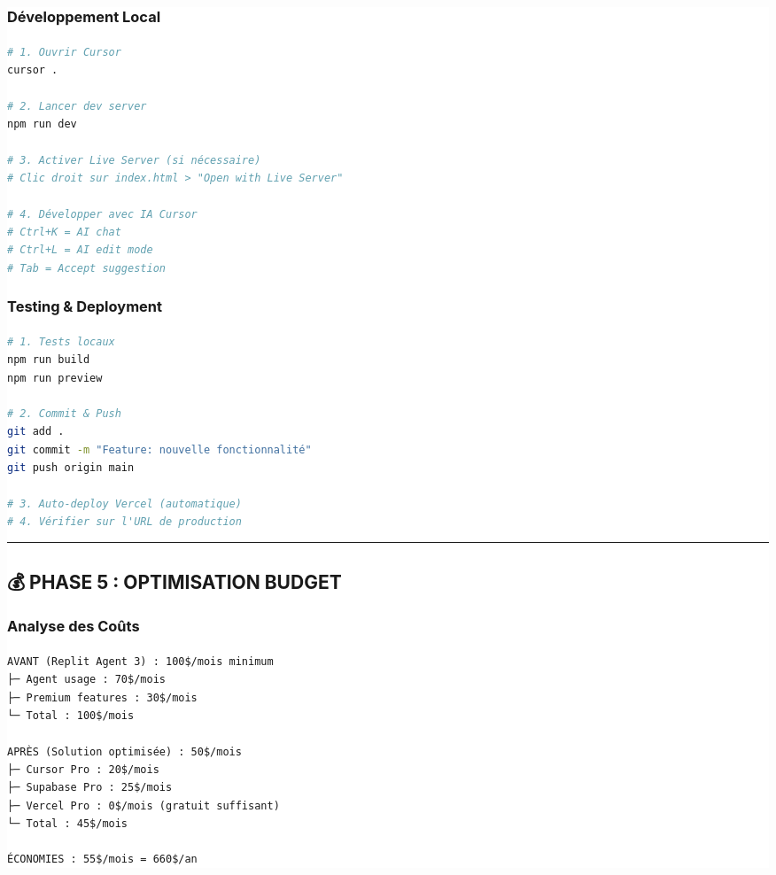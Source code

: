 ### Développement Local
```bash
# 1. Ouvrir Cursor
cursor .

# 2. Lancer dev server  
npm run dev

# 3. Activer Live Server (si nécessaire)
# Clic droit sur index.html > "Open with Live Server"

# 4. Développer avec IA Cursor
# Ctrl+K = AI chat
# Ctrl+L = AI edit mode
# Tab = Accept suggestion
```

### Testing & Deployment
```bash
# 1. Tests locaux
npm run build
npm run preview

# 2. Commit & Push
git add .
git commit -m "Feature: nouvelle fonctionnalité"
git push origin main

# 3. Auto-deploy Vercel (automatique)
# 4. Vérifier sur l'URL de production
```

---

## 💰 PHASE 5 : OPTIMISATION BUDGET

### Analyse des Coûts
```text
AVANT (Replit Agent 3) : 100$/mois minimum
├─ Agent usage : 70$/mois
├─ Premium features : 30$/mois
└─ Total : 100$/mois

APRÈS (Solution optimisée) : 50$/mois
├─ Cursor Pro : 20$/mois
├─ Supabase Pro : 25$/mois  
├─ Vercel Pro : 0$/mois (gratuit suffisant)
└─ Total : 45$/mois

ÉCONOMIES : 55$/mois = 660$/an
```
